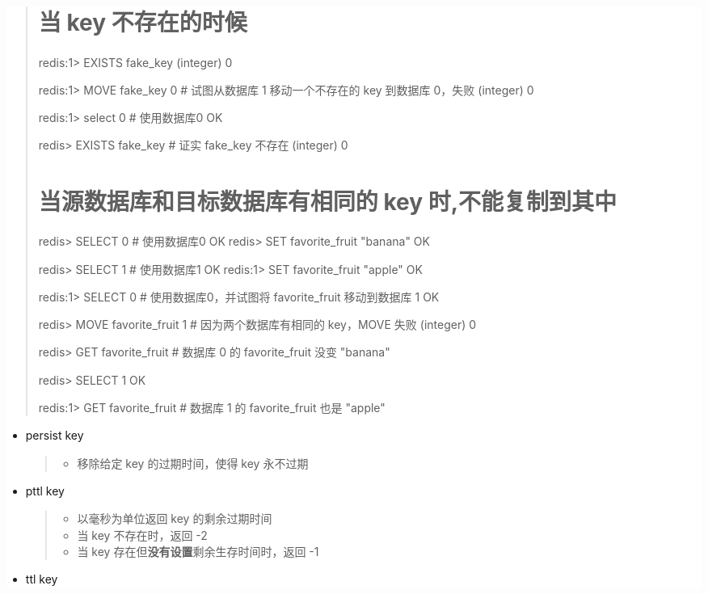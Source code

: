   >   # 当 key 不存在的时候
  >                 
  >   redis:1> EXISTS fake_key
  >   (integer) 0
  >                 
  >   redis:1> MOVE fake_key 0                    # 试图从数据库 1 移动一个不存在的 key 到数据库 0，失败
  >   (integer) 0
  >                 
  >   redis:1> select 0                           # 使用数据库0
  >   OK
  >                 
  >   redis> EXISTS fake_key                      # 证实 fake_key 不存在
  >   (integer) 0
  >    # 当源数据库和目标数据库有相同的 key 时,不能复制到其中
  >              
  >   redis> SELECT 0                             # 使用数据库0
  >   OK
  >   redis> SET favorite_fruit "banana"
  >   OK
  >              
  >   redis> SELECT 1                             # 使用数据库1
  >   OK
  >   redis:1> SET favorite_fruit "apple"
  >   OK
  >              
  >   redis:1> SELECT 0                           # 使用数据库0，并试图将 favorite_fruit 移动到数据库 1
  >   OK
  >              
  >   redis> MOVE favorite_fruit 1                # 因为两个数据库有相同的 key，MOVE 失败
  >   (integer) 0
  >              
  >   redis> GET favorite_fruit                   # 数据库 0 的 favorite_fruit 没变
  >   "banana"
  >              
  >   redis> SELECT 1
  >   OK
  >              
  >   redis:1> GET favorite_fruit                 # 数据库 1 的 favorite_fruit 也是
  >   "apple"
  >              
  >   ```

+ persist key

  > + 移除给定 key 的过期时间，使得 key 永不过期

+ pttl key

  > + 以毫秒为单位返回 key 的剩余过期时间
  > + 当 key 不存在时，返回 -2 
  > +  当 key 存在但**没有设置**剩余生存时间时，返回 -1 

+ ttl key

